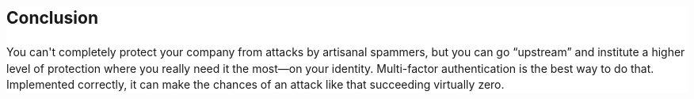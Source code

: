 ## Conclusion

You can't completely protect your company from attacks by artisanal spammers, but you can go “upstream” and institute a higher level of protection where you really need it the most—on your identity. Multi-factor authentication is the best way to do that. Implemented correctly, it can make the chances of an attack like that succeeding virtually zero.

